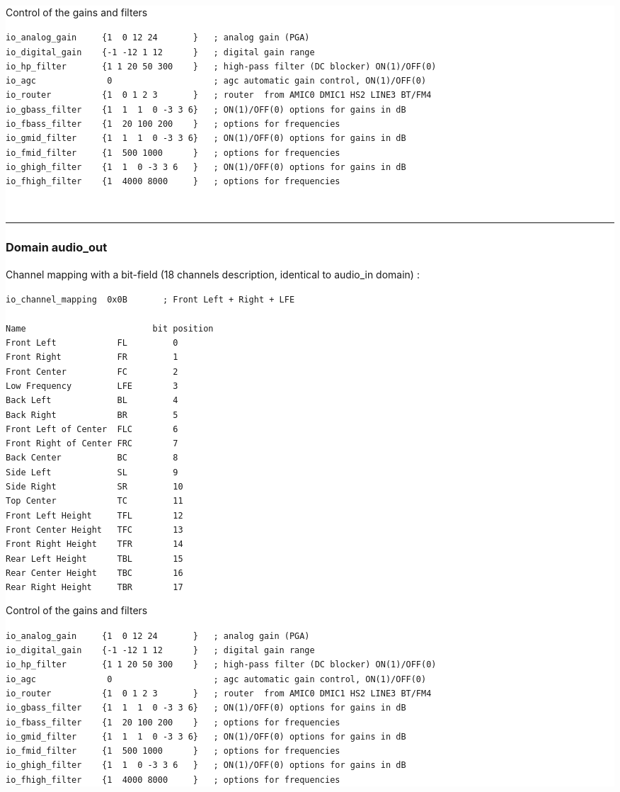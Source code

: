 Control of the gains and filters

```
io_analog_gain     {1  0 12 24       }   ; analog gain (PGA)
io_digital_gain    {-1 -12 1 12      }   ; digital gain range
io_hp_filter       {1 1 20 50 300    }   ; high-pass filter (DC blocker) ON(1)/OFF(0) 
io_agc              0                    ; agc automatic gain control, ON(1)/OFF(0) 
io_router          {1  0 1 2 3       }   ; router  from AMIC0 DMIC1 HS2 LINE3 BT/FM4 
io_gbass_filter    {1  1  1  0 -3 3 6}   ; ON(1)/OFF(0) options for gains in dB
io_fbass_filter    {1  20 100 200    }   ; options for frequencies
io_gmid_filter     {1  1  1  0 -3 3 6}   ; ON(1)/OFF(0) options for gains in dB
io_fmid_filter     {1  500 1000      }   ; options for frequencies
io_ghigh_filter    {1  1  0 -3 3 6   }   ; ON(1)/OFF(0) options for gains in dB 
io_fhigh_filter    {1  4000 8000     }   ; options for frequencies
```


​           

--------------------------------------

### Domain audio_out       

Channel mapping with a bit-field (18 channels description, identical to audio_in domain) :

```
io_channel_mapping  0x0B       ; Front Left + Right + LFE

Name                         bit position 
Front Left            FL         0
Front Right           FR         1
Front Center          FC         2
Low Frequency         LFE        3
Back Left             BL         4
Back Right            BR         5
Front Left of Center  FLC        6
Front Right of Center FRC        7
Back Center           BC         8
Side Left             SL         9
Side Right            SR         10
Top Center            TC         11
Front Left Height     TFL        12
Front Center Height   TFC        13
Front Right Height    TFR        14
Rear Left Height      TBL        15
Rear Center Height    TBC        16
Rear Right Height     TBR        17
```

Control of the gains and filters

```
io_analog_gain     {1  0 12 24       }   ; analog gain (PGA)
io_digital_gain    {-1 -12 1 12      }   ; digital gain range
io_hp_filter       {1 1 20 50 300    }   ; high-pass filter (DC blocker) ON(1)/OFF(0) 
io_agc              0                    ; agc automatic gain control, ON(1)/OFF(0) 
io_router          {1  0 1 2 3       }   ; router  from AMIC0 DMIC1 HS2 LINE3 BT/FM4 
io_gbass_filter    {1  1  1  0 -3 3 6}   ; ON(1)/OFF(0) options for gains in dB
io_fbass_filter    {1  20 100 200    }   ; options for frequencies
io_gmid_filter     {1  1  1  0 -3 3 6}   ; ON(1)/OFF(0) options for gains in dB
io_fmid_filter     {1  500 1000      }   ; options for frequencies
io_ghigh_filter    {1  1  0 -3 3 6   }   ; ON(1)/OFF(0) options for gains in dB 
io_fhigh_filter    {1  4000 8000     }   ; options for frequencies
```
